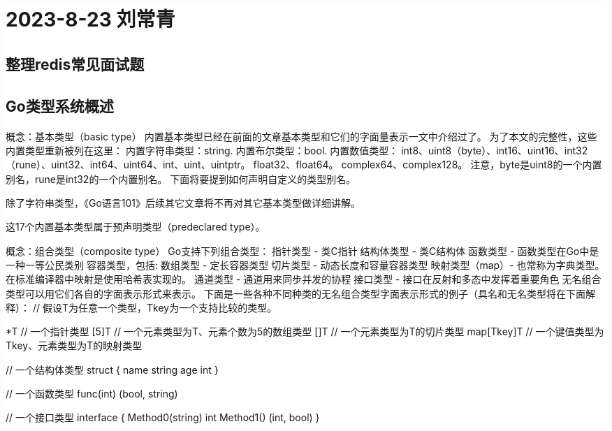 # 2023-8-23 刘常青
## 整理redis常见面试题


## Go类型系统概述

概念：基本类型（basic type）
内置基本类型已经在前面的文章基本类型和它们的字面量表示一文中介绍过了。 为了本文的完整性，这些内置类型重新被列在这里：
内置字符串类型：string.
内置布尔类型：bool.
内置数值类型：
int8、uint8（byte）、int16、uint16、int32（rune）、uint32、int64、uint64、int、uint、uintptr。
float32、float64。
complex64、complex128。
注意，byte是uint8的一个内置别名，rune是int32的一个内置别名。 下面将要提到如何声明自定义的类型别名。

除了字符串类型，《Go语言101》后续其它文章将不再对其它基本类型做详细讲解。

这17个内置基本类型属于预声明类型（predeclared type）。

概念：组合类型（composite type）
Go支持下列组合类型：
指针类型 - 类C指针
结构体类型 - 类C结构体
函数类型 - 函数类型在Go中是一种一等公民类别
容器类型，包括:
数组类型 - 定长容器类型
切片类型 - 动态长度和容量容器类型
映射类型（map）- 也常称为字典类型。在标准编译器中映射是使用哈希表实现的。
通道类型 - 通道用来同步并发的协程
接口类型 - 接口在反射和多态中发挥着重要角色
无名组合类型可以用它们各自的字面表示形式来表示。 下面是一些各种不同种类的无名组合类型字面表示形式的例子（具名和无名类型将在下面解释）：
// 假设T为任意一个类型，Tkey为一个支持比较的类型。

*T         // 一个指针类型
[5]T       // 一个元素类型为T、元素个数为5的数组类型
[]T        // 一个元素类型为T的切片类型
map[Tkey]T // 一个键值类型为Tkey、元素类型为T的映射类型

// 一个结构体类型
struct {
name string
age  int
}

// 一个函数类型
func(int) (bool, string)

// 一个接口类型
interface {
Method0(string) int
Method1() (int, bool)
}
